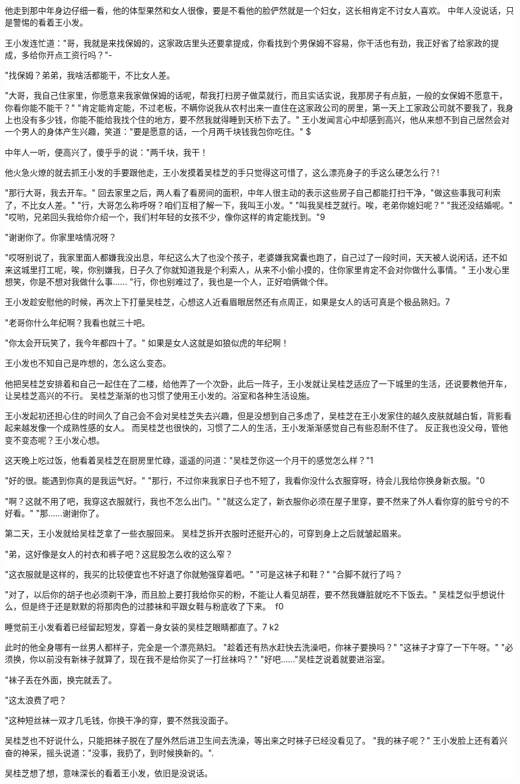 他走到那中年身边仔细一看，他的体型果然和女人很像，要是不看他的脸俨然就是一个妇女，这长相肯定不讨女人喜欢。 中年人没说话，只是警惕的看着王小发。

王小发连忙道："哥，我就是来找保姆的，这家政店里头还要拿提成，你看找到个男保姆不容易，你干活也有劲，我正好省了给家政的提成，多给你开点工资行吗？"-

"找保姆？弟弟，我啥活都能干，不比女人差。

"大哥，我自己住家里，你愿意来我家做保姆的话呢，帮我打扫房子做菜就行，而且实话实说，我那房子有点脏，一般的女保姆不愿意干，你看你能不能干？" "肯定能肯定能，不过老板，不瞒你说我从农村出来一直住在这家政公司的房里，第一天上工家政公司就不要我了，我身上也没有多少钱，你能不能给我找个住的地方，要不然我就得睡到天桥下去了。" 王小发闻言心中却感到高兴，他从来想不到自己居然会对一个男人的身体产生兴趣，笑道："要是愿意的话，一个月两千块钱我包你吃住。" $

中年人一听，便高兴了，傻乎乎的说："两千块，我干！

他火急火燎的就去抓王小发的手要跟他走，王小发摸着吴桂芝的手只觉得这可惜了，这么漂亮身子的手这么硬怎么行？!

"那行大哥，我去开车。" 回去家里之后，两人看了看房间的面积，中年人很主动的表示这些房子自己都能打扫干净，"做这些事我可利索了，不比女人差。" "行，大哥怎么称呼呀？咱们互相了解一下，我叫王小发。" "叫我吴桂芝就行。唉，老弟你媳妇呢？" "我还没结婚呢。" "哎哟，兄弟回头我给你介绍一个，我们村年轻的女孩不少，像你这样的肯定能找到。"9

"谢谢你了。你家里啥情况呀？

"哎呀别说了，我家里面人都嫌我没出息，年纪这么大了也没个孩子，老婆嫌我窝囊也跑了，自己过了一段时间，天天被人说闲话，还不如来这城里打工呢，唉，你别嫌我，日子久了你就知道我是个利索人，从来不小偷小摸的，住你家里肯定不会对你做什么事情。" 王小发心里想笑，你是不想对我做什么事...... "行，你也别难过了，我也是一个人，正好咱俩做个伴。

王小发趁安慰他的时候，再次上下打量吴桂芝，心想这人近看眉眼居然还有点周正，如果是女人的话可真是个极品熟妇。7

"老哥你什么年纪啊？我看也就三十吧。

"你太会开玩笑了，我今年都四十了。" 如果是女人这就是如狼似虎的年纪啊！

王小发也不知自己是咋想的，怎么这么变态。

他把吴桂芝安排着和自己一起住在了二楼，给他弄了一个次卧，此后一阵子，王小发就让吴桂芝适应了一下城里的生活，还说要教他开车，让吴桂芝高兴的不行。 吴桂芝渐渐的也习惯了使用王小发的。浴室和各种生活设施。

王小发起初还担心住的时间久了自己会不会对吴桂芝失去兴趣，但是没想到自己多虑了，吴桂芝在王小发家住的越久皮肤就越白皙，背影看起来越发像一个成熟性感的女人。 而吴桂芝也很快的，习惯了二人的生活，王小发渐渐感觉自己有些忍耐不住了。 反正我也没父母，管他变不变态呢？王小发心想。

这天晚上吃过饭，他看着吴桂芝在厨房里忙碌，遥遥的问道："吴桂芝你这一个月干的感觉怎么样？"1

"好的很。能遇到你真的是我运气好。" "那行，不过你来我家日子也不短了，我看你没什么衣服穿呀，待会儿我给你换身新衣服。"0

"啊？这就不用了吧，我穿这衣服就行，我也不怎么出门。" "就这么定了，新衣服你必须在屋子里穿，要不然来了外人看你穿的脏兮兮的不好看。" "那......谢谢你了。

第二天，王小发就给吴桂芝拿了一些衣服回来。 吴桂芝拆开衣服时还挺开心的，可穿到身上之后就皱起眉来。

"弟，这好像是女人的衬衣和裤子吧？这屁股怎么收的这么窄？

"这衣服就是这样的，我买的比较便宜也不好退了你就勉强穿着吧。" "可是这袜子和鞋？" "合脚不就行了吗？

"对了，以后你的胡子也必须剃干净，而且脸上要打我给你买的粉，不能让人看见胡茬，要不然我嫌脏就吃不下饭去。" 吴桂芝似乎想说什么，但是终于还是默默的将那肉色的过膝袜和平跟女鞋与粉底收了下来。  f0

睡觉前王小发看着已经留起短发，穿着一身女装的吴桂芝眼睛都直了。7 k2

此时的他全身哪有一丝男人都样子，完全是一个漂亮熟妇。 "趁着还有热水赶快去洗澡吧，你袜子要换吗？" "这袜子才穿了一下午呀。" "必须换，你以前没有新袜子就算了，现在我不是给你买了一打丝袜吗？" "好吧......"吴桂芝说着就要进浴室。

"袜子丢在外面，换完就丢了。

"这太浪费了吧？

"这种短丝袜一双才几毛钱，你换干净的穿，要不然我没面子。

吴桂芝也不好说什么，只能把袜子脱在了屋外然后进卫生间去洗澡，等出来之时袜子已经没看见了。 "我的袜子呢？" 王小发脸上还有着兴奋的神采，摇头说道："没事，我扔了，到时候换新的。".

吴桂芝想了想，意味深长的看着王小发，依旧是没说话。
